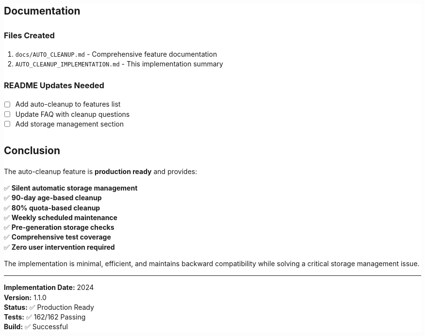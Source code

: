 ## Documentation

### Files Created
1. `docs/AUTO_CLEANUP.md` - Comprehensive feature documentation
2. `AUTO_CLEANUP_IMPLEMENTATION.md` - This implementation summary

### README Updates Needed
- [ ] Add auto-cleanup to features list
- [ ] Update FAQ with cleanup questions
- [ ] Add storage management section

## Conclusion

The auto-cleanup feature is **production ready** and provides:

✅ **Silent automatic storage management**  
✅ **90-day age-based cleanup**  
✅ **80% quota-based cleanup**  
✅ **Weekly scheduled maintenance**  
✅ **Pre-generation storage checks**  
✅ **Comprehensive test coverage**  
✅ **Zero user intervention required**  

The implementation is minimal, efficient, and maintains backward compatibility while solving a critical storage management issue.

---

**Implementation Date:** 2024  
**Version:** 1.1.0  
**Status:** ✅ Production Ready  
**Tests:** ✅ 162/162 Passing  
**Build:** ✅ Successful
